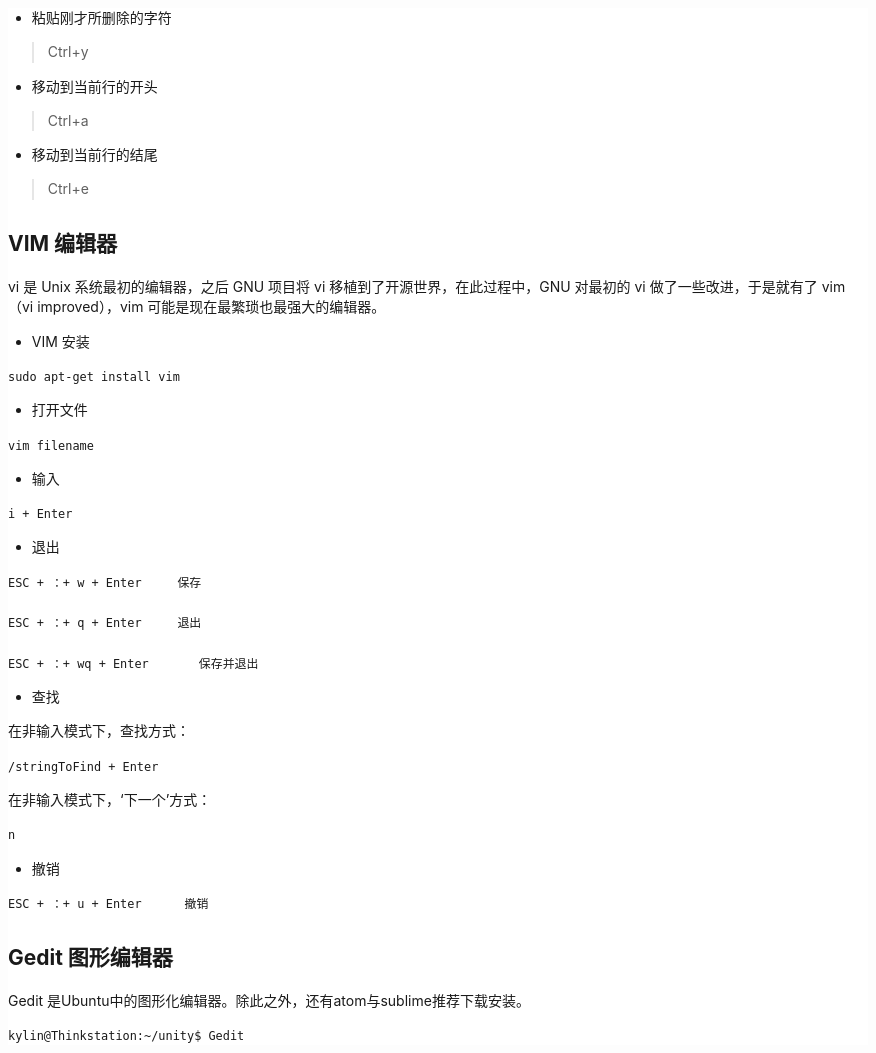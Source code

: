 - 粘贴刚才所删除的字符

>Ctrl+y

- 移动到当前行的开头

>Ctrl+a

- 移动到当前行的结尾

>Ctrl+e

## VIM 编辑器

vi 是 Unix 系统最初的编辑器，之后 GNU 项目将 vi 移植到了开源世界，在此过程中，GNU 对最初的 vi 做了一些改进，于是就有了 vim（vi improved），vim 可能是现在最繁琐也最强大的编辑器。

- VIM 安装

```<?
sudo apt-get install vim
```

- 打开文件

```<?
vim filename
```


- 输入

```<?
i + Enter     
```

- 退出

```<?
ESC + ：+ w + Enter     保存

ESC + ：+ q + Enter     退出

ESC + ：+ wq + Enter       保存并退出
```

- 查找

在非输入模式下，查找方式：

```<?
/stringToFind + Enter 

```

在非输入模式下，‘下一个’方式：

```<?
n

```

- 撤销

```<?
ESC + ：+ u + Enter      撤销

```

## Gedit 图形编辑器
Gedit 是Ubuntu中的图形化编辑器。除此之外，还有atom与sublime推荐下载安装。

```<?
kylin@Thinkstation:~/unity$ Gedit
```

